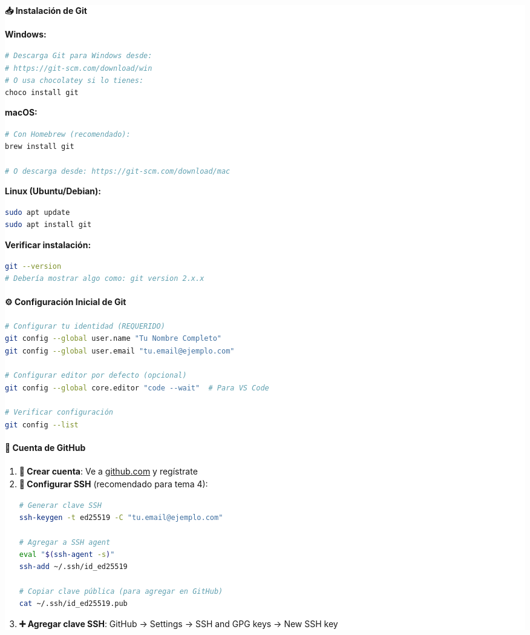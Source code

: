 #### 📥 **Instalación de Git**

**Windows:**
```bash
# Descarga Git para Windows desde:
# https://git-scm.com/download/win
# O usa chocolatey si lo tienes:
choco install git
```

**macOS:**
```bash
# Con Homebrew (recomendado):
brew install git

# O descarga desde: https://git-scm.com/download/mac
```

**Linux (Ubuntu/Debian):**
```bash
sudo apt update
sudo apt install git
```

**Verificar instalación:**
```bash
git --version
# Debería mostrar algo como: git version 2.x.x
```

#### ⚙️ **Configuración Inicial de Git**

```bash
# Configurar tu identidad (REQUERIDO)
git config --global user.name "Tu Nombre Completo"
git config --global user.email "tu.email@ejemplo.com"

# Configurar editor por defecto (opcional)
git config --global core.editor "code --wait"  # Para VS Code

# Verificar configuración
git config --list
```

#### 🐙 **Cuenta de GitHub**

1. **📝 Crear cuenta**: Ve a [github.com](https://github.com) y regístrate
2. **🔐 Configurar SSH** (recomendado para tema 4):
   ```bash
   # Generar clave SSH
   ssh-keygen -t ed25519 -C "tu.email@ejemplo.com"
   
   # Agregar a SSH agent
   eval "$(ssh-agent -s)"
   ssh-add ~/.ssh/id_ed25519
   
   # Copiar clave pública (para agregar en GitHub)
   cat ~/.ssh/id_ed25519.pub
   ```
3. **➕ Agregar clave SSH**: GitHub → Settings → SSH and GPG keys → New SSH key

